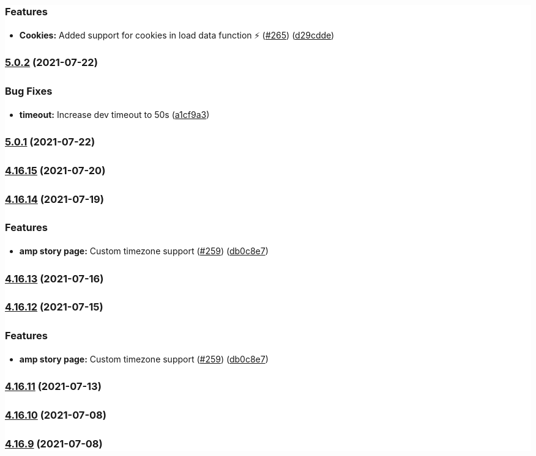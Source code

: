 ### Features

* **Cookies:** Added support for cookies in load data function ⚡  ([#265](https://github.com/quintype/quintype-node-framework/issues/265)) ([d29cdde](https://github.com/quintype/quintype-node-framework/commit/d29cdde9e0dd7e4bf6e602ef85fea66f4f1f3203))

### [5.0.2](https://github.com/quintype/quintype-node-framework/compare/v5.0.1...v5.0.2) (2021-07-22)


### Bug Fixes

* **timeout:** Increase dev timeout to 50s ([a1cf9a3](https://github.com/quintype/quintype-node-framework/commit/a1cf9a3469083d02e476f339f58176d12d018bc7))

### [5.0.1](https://github.com/quintype/quintype-node-framework/compare/v4.16.15...v5.0.1) (2021-07-22)

### [4.16.15](https://github.com/quintype/quintype-node-framework/compare/v4.16.14...v4.16.15) (2021-07-20)

### [4.16.14](https://github.com/quintype/quintype-node-framework/compare/v4.16.10...v4.16.14) (2021-07-19)


### Features

* **amp story page:** Custom timezone support ([#259](https://github.com/quintype/quintype-node-framework/issues/259)) ([db0c8e7](https://github.com/quintype/quintype-node-framework/commit/db0c8e719b308b55893a6f25b3d69be5fa8fe21c))

### [4.16.13](https://github.com/quintype/quintype-node-framework/compare/v4.16.12...v4.16.13) (2021-07-16)

### [4.16.12](https://github.com/quintype/quintype-node-framework/compare/v4.16.11...v4.16.12) (2021-07-15)


### Features

* **amp story page:** Custom timezone support ([#259](https://github.com/quintype/quintype-node-framework/issues/259)) ([db0c8e7](https://github.com/quintype/quintype-node-framework/commit/db0c8e719b308b55893a6f25b3d69be5fa8fe21c))

### [4.16.11](https://github.com/quintype/quintype-node-framework/compare/v4.16.10...v4.16.11) (2021-07-13)

### [4.16.10](https://github.com/quintype/quintype-node-framework/compare/v4.16.8...v4.16.10) (2021-07-08)

### [4.16.9](https://github.com/quintype/quintype-node-framework/compare/v4.16.8...v4.16.9) (2021-07-08)
